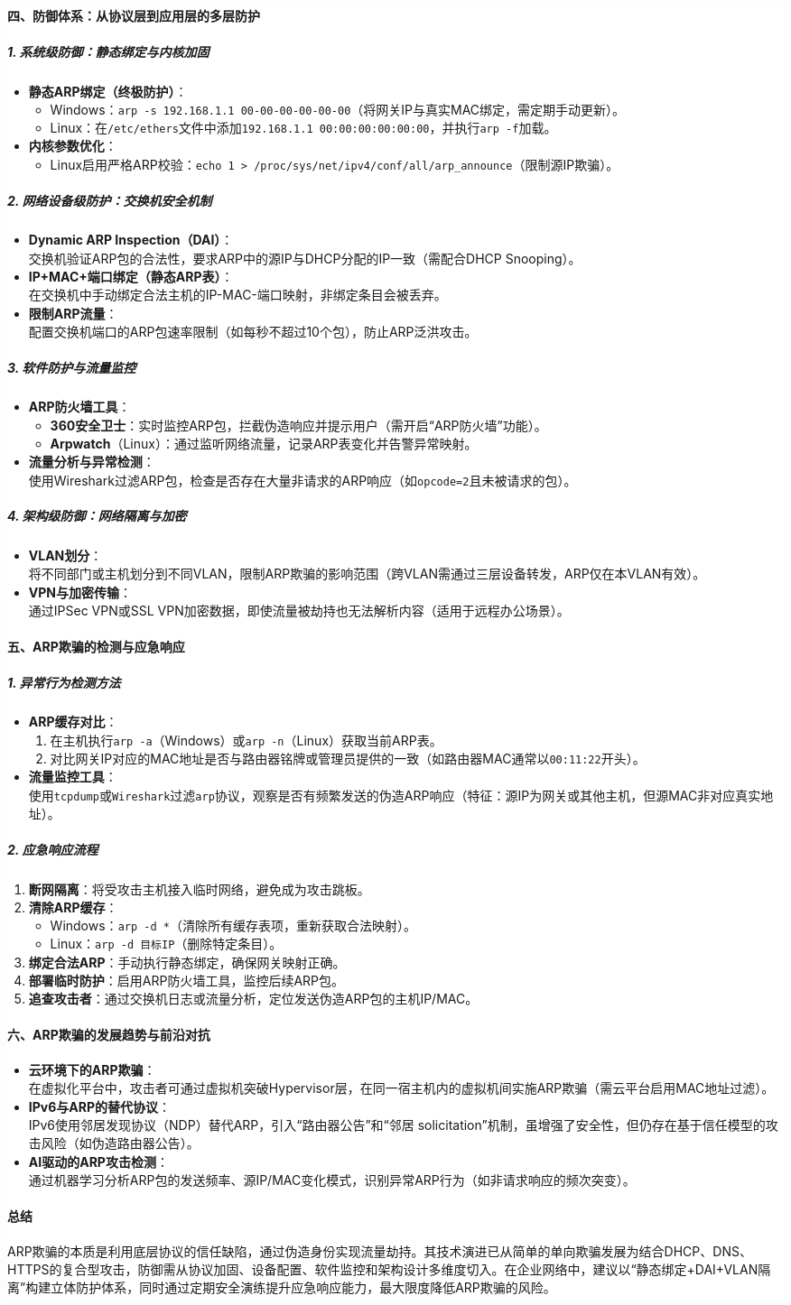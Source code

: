 
#### **四、防御体系：从协议层到应用层的多层防护**  
##### 1. **系统级防御：静态绑定与内核加固**  
- **静态ARP绑定（终极防护）**：  
  - Windows：`arp -s 192.168.1.1 00-00-00-00-00-00`（将网关IP与真实MAC绑定，需定期手动更新）。  
  - Linux：在`/etc/ethers`文件中添加`192.168.1.1 00:00:00:00:00:00`，并执行`arp -f`加载。  
- **内核参数优化**：  
  - Linux启用严格ARP校验：`echo 1 > /proc/sys/net/ipv4/conf/all/arp_announce`（限制源IP欺骗）。  


##### 2. **网络设备级防护：交换机安全机制**  
- **Dynamic ARP Inspection（DAI）**：  
  交换机验证ARP包的合法性，要求ARP中的源IP与DHCP分配的IP一致（需配合DHCP Snooping）。  
- **IP+MAC+端口绑定（静态ARP表）**：  
  在交换机中手动绑定合法主机的IP-MAC-端口映射，非绑定条目会被丢弃。  
- **限制ARP流量**：  
  配置交换机端口的ARP包速率限制（如每秒不超过10个包），防止ARP泛洪攻击。  


##### 3. **软件防护与流量监控**  
- **ARP防火墙工具**：  
  - **360安全卫士**：实时监控ARP包，拦截伪造响应并提示用户（需开启“ARP防火墙”功能）。  
  - **Arpwatch**（Linux）：通过监听网络流量，记录ARP表变化并告警异常映射。  
- **流量分析与异常检测**：  
  使用Wireshark过滤ARP包，检查是否存在大量非请求的ARP响应（如`opcode=2`且未被请求的包）。  


##### 4. **架构级防御：网络隔离与加密**  
- **VLAN划分**：  
  将不同部门或主机划分到不同VLAN，限制ARP欺骗的影响范围（跨VLAN需通过三层设备转发，ARP仅在本VLAN有效）。  
- **VPN与加密传输**：  
  通过IPSec VPN或SSL VPN加密数据，即使流量被劫持也无法解析内容（适用于远程办公场景）。  


#### **五、ARP欺骗的检测与应急响应**  
##### 1. **异常行为检测方法**  
- **ARP缓存对比**：  
  1. 在主机执行`arp -a`（Windows）或`arp -n`（Linux）获取当前ARP表。  
  2. 对比网关IP对应的MAC地址是否与路由器铭牌或管理员提供的一致（如路由器MAC通常以`00:11:22`开头）。  
- **流量监控工具**：  
  使用`tcpdump`或`Wireshark`过滤`arp`协议，观察是否有频繁发送的伪造ARP响应（特征：源IP为网关或其他主机，但源MAC非对应真实地址）。  


##### 2. **应急响应流程**  
1. **断网隔离**：将受攻击主机接入临时网络，避免成为攻击跳板。  
2. **清除ARP缓存**：  
   - Windows：`arp -d *`（清除所有缓存表项，重新获取合法映射）。  
   - Linux：`arp -d 目标IP`（删除特定条目）。  
3. **绑定合法ARP**：手动执行静态绑定，确保网关映射正确。  
4. **部署临时防护**：启用ARP防火墙工具，监控后续ARP包。  
5. **追查攻击者**：通过交换机日志或流量分析，定位发送伪造ARP包的主机IP/MAC。  


#### **六、ARP欺骗的发展趋势与前沿对抗**  
- **云环境下的ARP欺骗**：  
  在虚拟化平台中，攻击者可通过虚拟机突破Hypervisor层，在同一宿主机内的虚拟机间实施ARP欺骗（需云平台启用MAC地址过滤）。  
- **IPv6与ARP的替代协议**：  
  IPv6使用邻居发现协议（NDP）替代ARP，引入“路由器公告”和“邻居 solicitation”机制，虽增强了安全性，但仍存在基于信任模型的攻击风险（如伪造路由器公告）。  
- **AI驱动的ARP攻击检测**：  
  通过机器学习分析ARP包的发送频率、源IP/MAC变化模式，识别异常ARP行为（如非请求响应的频次突变）。  


#### **总结**  
ARP欺骗的本质是利用底层协议的信任缺陷，通过伪造身份实现流量劫持。其技术演进已从简单的单向欺骗发展为结合DHCP、DNS、HTTPS的复合型攻击，防御需从协议加固、设备配置、软件监控和架构设计多维度切入。在企业网络中，建议以“静态绑定+DAI+VLAN隔离”构建立体防护体系，同时通过定期安全演练提升应急响应能力，最大限度降低ARP欺骗的风险。